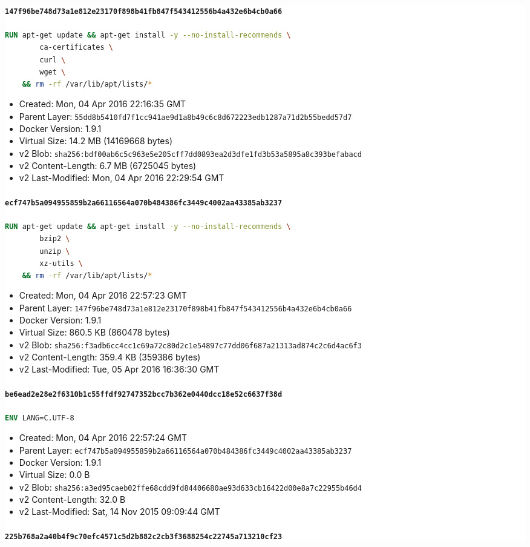 #### `147f96be748d73a1e812e23170f898b41fb847f543412556b4a432e6b4cb0a66`

```dockerfile
RUN apt-get update && apt-get install -y --no-install-recommends \
		ca-certificates \
		curl \
		wget \
	&& rm -rf /var/lib/apt/lists/*
```

-	Created: Mon, 04 Apr 2016 22:16:35 GMT
-	Parent Layer: `55dd8b5410fd7f1cc941ae9d1a8b49c6c8d672223edb1287a71d2b55bedd57d7`
-	Docker Version: 1.9.1
-	Virtual Size: 14.2 MB (14169668 bytes)
-	v2 Blob: `sha256:bdf00ab6c5c963e5e205cff7dd0893ea2d3dfe1fd3b53a5895a8c393befabacd`
-	v2 Content-Length: 6.7 MB (6725045 bytes)
-	v2 Last-Modified: Mon, 04 Apr 2016 22:29:54 GMT

#### `ecf747b5a094955859b2a66116564a070b484386fc3449c4002aa43385ab3237`

```dockerfile
RUN apt-get update && apt-get install -y --no-install-recommends \
		bzip2 \
		unzip \
		xz-utils \
	&& rm -rf /var/lib/apt/lists/*
```

-	Created: Mon, 04 Apr 2016 22:57:23 GMT
-	Parent Layer: `147f96be748d73a1e812e23170f898b41fb847f543412556b4a432e6b4cb0a66`
-	Docker Version: 1.9.1
-	Virtual Size: 860.5 KB (860478 bytes)
-	v2 Blob: `sha256:f3adb6cc4cc1c69a72c80d2c1e54897c77dd06f687a21313ad874c2c6d4ac6f3`
-	v2 Content-Length: 359.4 KB (359386 bytes)
-	v2 Last-Modified: Tue, 05 Apr 2016 16:36:30 GMT

#### `be6ead2e28e2f6310b1c55ffdf92747352bcc7b362e0440dcc18e52c6637f38d`

```dockerfile
ENV LANG=C.UTF-8
```

-	Created: Mon, 04 Apr 2016 22:57:24 GMT
-	Parent Layer: `ecf747b5a094955859b2a66116564a070b484386fc3449c4002aa43385ab3237`
-	Docker Version: 1.9.1
-	Virtual Size: 0.0 B
-	v2 Blob: `sha256:a3ed95caeb02ffe68cdd9fd84406680ae93d633cb16422d00e8a7c22955b46d4`
-	v2 Content-Length: 32.0 B
-	v2 Last-Modified: Sat, 14 Nov 2015 09:09:44 GMT

#### `225b768a2a40b4f9c70efc4571c5d2b882c2cb3f3688254c22745a713210cf23`
